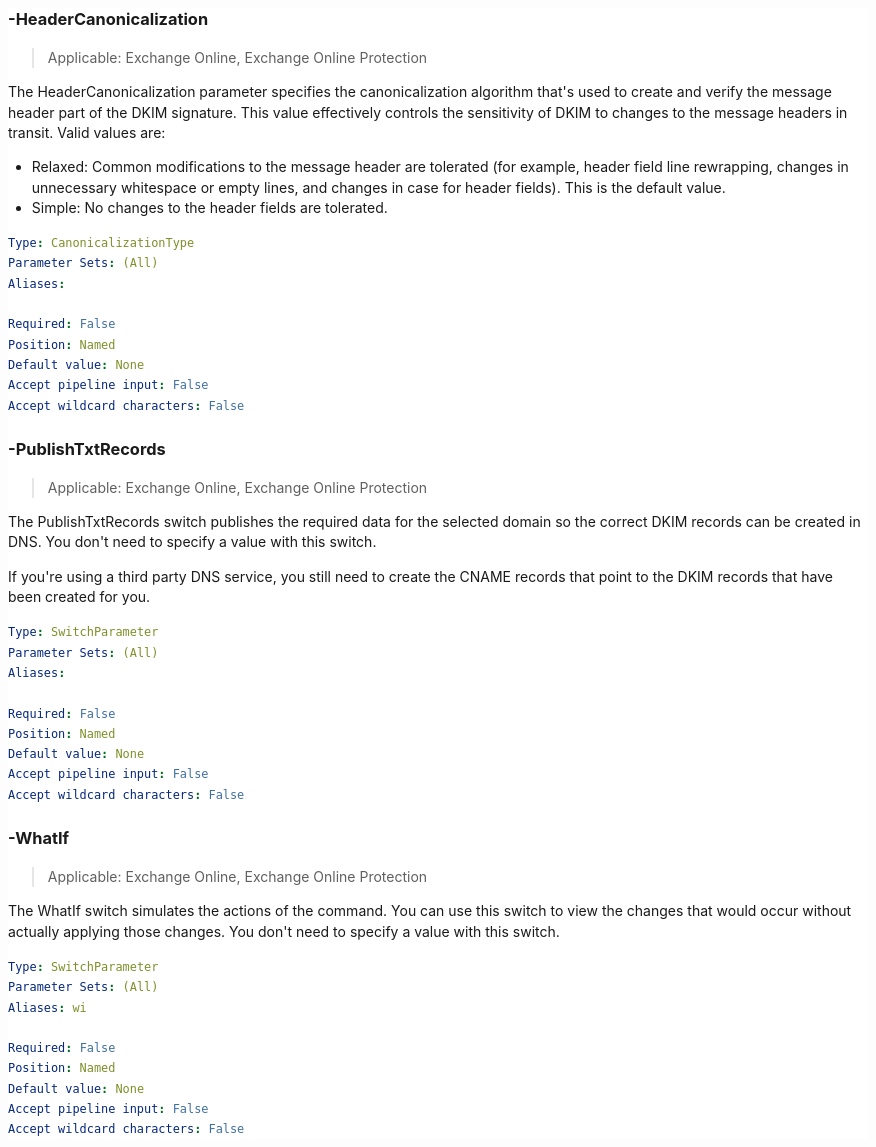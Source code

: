### -HeaderCanonicalization

> Applicable: Exchange Online, Exchange Online Protection

The HeaderCanonicalization parameter specifies the canonicalization algorithm that's used to create and verify the message header part of the DKIM signature. This value effectively controls the sensitivity of DKIM to changes to the message headers in transit. Valid values are:

- Relaxed: Common modifications to the message header are tolerated (for example, header field line rewrapping, changes in unnecessary whitespace or empty lines, and changes in case for header fields). This is the default value.
- Simple: No changes to the header fields are tolerated.

```yaml
Type: CanonicalizationType
Parameter Sets: (All)
Aliases:

Required: False
Position: Named
Default value: None
Accept pipeline input: False
Accept wildcard characters: False
```

### -PublishTxtRecords

> Applicable: Exchange Online, Exchange Online Protection

The PublishTxtRecords switch publishes the required data for the selected domain so the correct DKIM records can be created in DNS. You don't need to specify a value with this switch.

If you're using a third party DNS service, you still need to create the CNAME records that point to the DKIM records that have been created for you.

```yaml
Type: SwitchParameter
Parameter Sets: (All)
Aliases:

Required: False
Position: Named
Default value: None
Accept pipeline input: False
Accept wildcard characters: False
```

### -WhatIf

> Applicable: Exchange Online, Exchange Online Protection

The WhatIf switch simulates the actions of the command. You can use this switch to view the changes that would occur without actually applying those changes. You don't need to specify a value with this switch.

```yaml
Type: SwitchParameter
Parameter Sets: (All)
Aliases: wi

Required: False
Position: Named
Default value: None
Accept pipeline input: False
Accept wildcard characters: False
```
